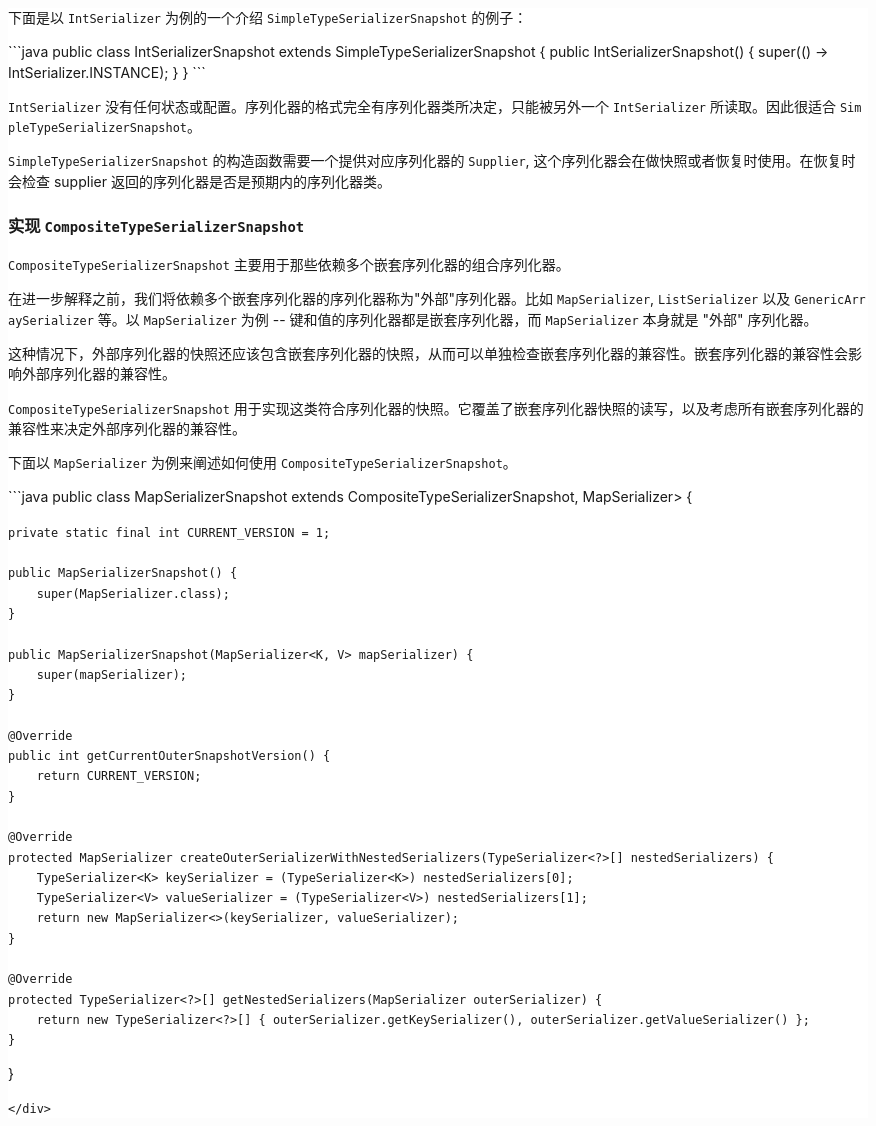 下面是以 `IntSerializer` 为例的一个介绍 `SimpleTypeSerializerSnapshot` 的例子：

<div data-lang="java" markdown="1">
```java
public class IntSerializerSnapshot extends SimpleTypeSerializerSnapshot<Integer> {
    public IntSerializerSnapshot() {
        super(() -> IntSerializer.INSTANCE);
    }
}
```
</div>

`IntSerializer` 没有任何状态或配置。序列化器的格式完全有序列化器类所决定，只能被另外一个 `IntSerializer` 所读取。因此很适合 `SimpleTypeSerializerSnapshot`。

`SimpleTypeSerializerSnapshot` 的构造函数需要一个提供对应序列化器的 `Supplier`, 这个序列化器会在做快照或者恢复时使用。在恢复时会检查 supplier 返回的序列化器是否是预期内的序列化器类。

### 实现 `CompositeTypeSerializerSnapshot`

`CompositeTypeSerializerSnapshot` 主要用于那些依赖多个嵌套序列化器的组合序列化器。

在进一步解释之前，我们将依赖多个嵌套序列化器的序列化器称为"外部"序列化器。比如 `MapSerializer`, `ListSerializer` 以及 `GenericArraySerializer` 等。以 `MapSerializer` 为例 -- 键和值的序列化器都是嵌套序列化器，而 `MapSerializer` 本身就是 "外部" 序列化器。

这种情况下，外部序列化器的快照还应该包含嵌套序列化器的快照，从而可以单独检查嵌套序列化器的兼容性。嵌套序列化器的兼容性会影响外部序列化器的兼容性。

`CompositeTypeSerializerSnapshot` 用于实现这类符合序列化器的快照。它覆盖了嵌套序列化器快照的读写，以及考虑所有嵌套序列化器的兼容性来决定外部序列化器的兼容性。 

下面以 `MapSerializer` 为例来阐述如何使用 `CompositeTypeSerializerSnapshot`。
<div data-lang="java" markdown="1">
```java
public class MapSerializerSnapshot<K, V> extends CompositeTypeSerializerSnapshot<Map<K, V>, MapSerializer> {

    private static final int CURRENT_VERSION = 1;

    public MapSerializerSnapshot() {
        super(MapSerializer.class);
    }

    public MapSerializerSnapshot(MapSerializer<K, V> mapSerializer) {
        super(mapSerializer);
    }

    @Override
    public int getCurrentOuterSnapshotVersion() {
        return CURRENT_VERSION;
    }

    @Override
    protected MapSerializer createOuterSerializerWithNestedSerializers(TypeSerializer<?>[] nestedSerializers) {
        TypeSerializer<K> keySerializer = (TypeSerializer<K>) nestedSerializers[0];
        TypeSerializer<V> valueSerializer = (TypeSerializer<V>) nestedSerializers[1];
        return new MapSerializer<>(keySerializer, valueSerializer);
    }

    @Override
    protected TypeSerializer<?>[] getNestedSerializers(MapSerializer outerSerializer) {
        return new TypeSerializer<?>[] { outerSerializer.getKeySerializer(), outerSerializer.getValueSerializer() };
    }
}
```
</div>
